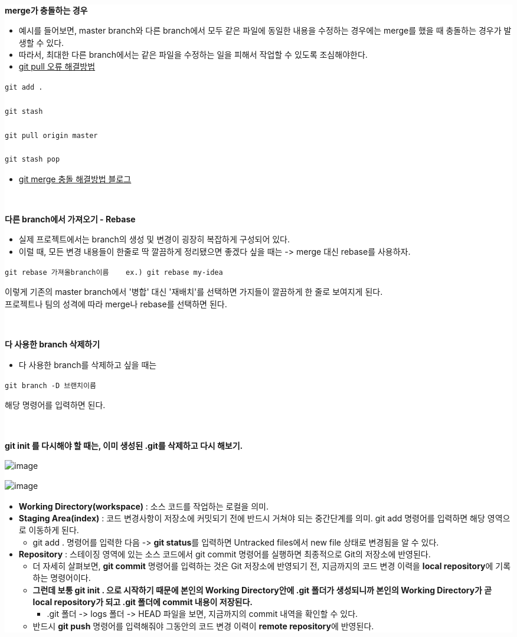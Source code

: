 **merge가 충돌하는 경우**
- 예시를 들어보면, master branch와 다른 branch에서 모두 같은 파일에 동일한 내용을 수정하는 경우에는 merge를 했을 때 충돌하는 경우가 발생할 수 있다.
- 따라서, 최대한 다른 branch에서는 같은 파일을 수정하는 일을 피해서 작업할 수 있도록 조심해야한다.
- [git pull 오류 해결방법](https://goddaehee.tistory.com/253)

```terminal
git add .

git stash

git pull origin master

git stash pop 
```

- [git merge 충돌 해결방법 블로그](https://booiljung.github.io/technical_articles/git/practice_git_merge_conflict.html)

<br>

**다른 branch에서 가져오기 - Rebase**
- 실제 프로젝트에서는 branch의 생성 및 변경이 굉장히 복잡하게 구성되어 있다. 
- 이럴 때, 모든 변경 내용들이 한줄로 딱 깔끔하게 정리됐으면 좋겠다 싶을 때는 -> merge 대신 rebase를 사용하자.
```
git rebase 가져올branch이름    ex.) git rebase my-idea
```
이렇게 기존의 master branch에서 '병합' 대신 '재배치'를 선택하면 가지들이 깔끔하게 한 줄로 보여지게 된다.  
프로젝트나 팀의 성격에 따라 merge나 rebase를 선택하면 된다.

<br>

**다 사용한 branch 삭제하기**
- 다 사용한 branch를 삭제하고 싶을 때는 
```
git branch -D 브랜치이름
```
해당 명령어를 입력하면 된다.

<br>

**git init 를 다시해야 할 때는, 이미 생성된 .git를 삭제하고 다시 해보기.**

<img width="577" alt="image" src="https://user-images.githubusercontent.com/95380638/176939141-1cf41fb6-1ab2-4baf-83d6-f503fad4d16d.png">

![image](https://user-images.githubusercontent.com/95380638/177001104-439c42f0-d9e4-442f-b665-9ddfc4083df8.png)


- **Working Directory(workspace)** : 소스 코드를 작업하는 로컬을 의미.
- **Staging Area(index)** : 코드 변경사항이 저장소에 커밋되기 전에 반드시 거쳐야 되는 중간단계를 의미. git add 명령어를 입력하면 해당 영역으로 이동하게 된다.
  - git add . 명령어를 입력한 다음 -> **git status**를 입력하면 Untracked files에서 new file 상태로 변경됨을 알 수 있다.
- **Repository** : 스테이징 영역에 있는 소스 코드에서 git commit 명령어를 실행하면 최종적으로 Git의 저장소에 반영된다. 
  - 더 자세히 살펴보면, **git commit** 명령어를 입력하는 것은 Git 저장소에 반영되기 전, 지금까지의 코드 변경 이력을 **local repository**에 기록하는 명령어이다.
  - **그런데 보통 git init . 으로 시작하기 때문에 본인의 Working Directory안에 .git 폴더가 생성되니까 본인의 Working Directory가 곧 local repository가 되고 .git 폴더에 commit 내용이 저장된다.** 
    - .git 폴더 -> logs 폴더 -> HEAD 파일을 보면, 지금까지의 commit 내역을 확인할 수 있다.   
  - 반드시 **git push** 명령어를 입력해줘야 그동안의 코드 변경 이력이 **remote repository**에 반영된다.
